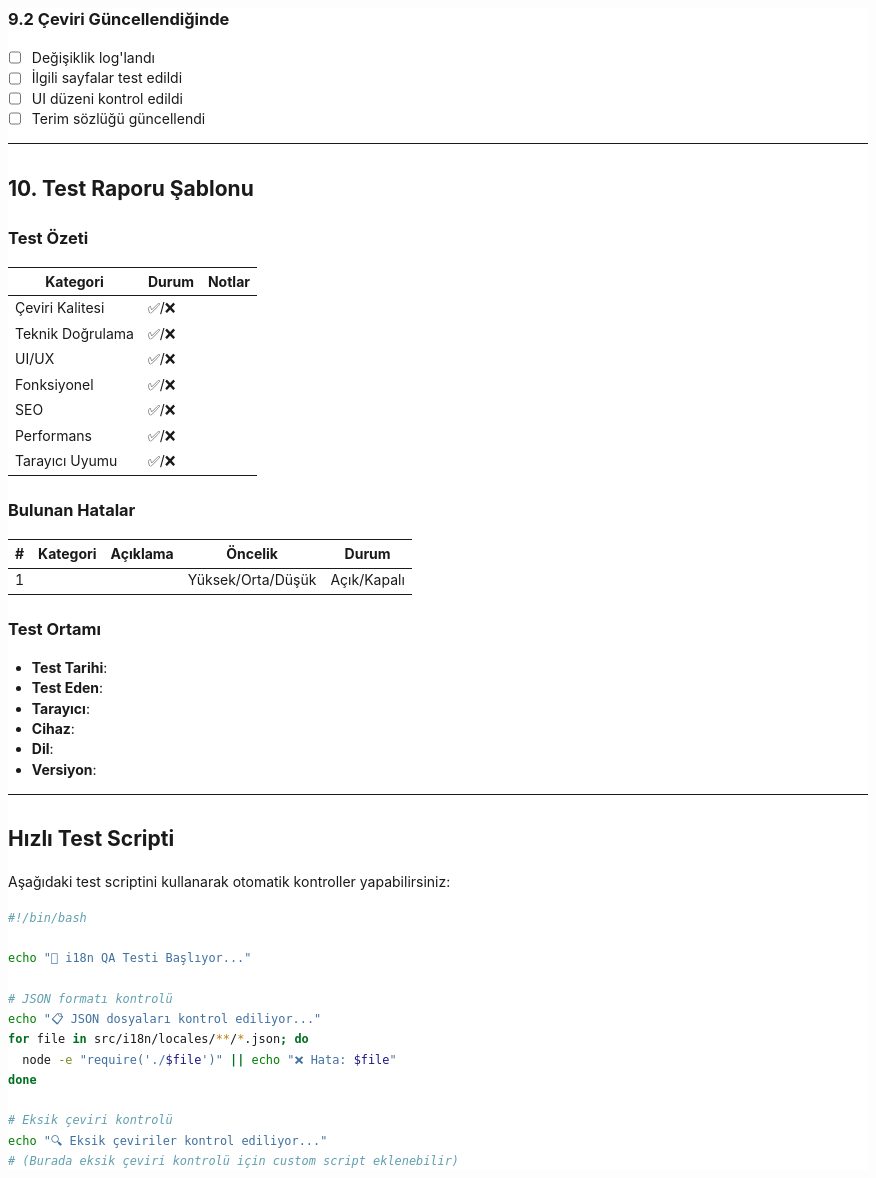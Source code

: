 ### 9.2 Çeviri Güncellendiğinde
- [ ] Değişiklik log'landı
- [ ] İlgili sayfalar test edildi
- [ ] UI düzeni kontrol edildi
- [ ] Terim sözlüğü güncellendi

---

## 10. Test Raporu Şablonu

### Test Özeti

| Kategori | Durum | Notlar |
|----------|-------|--------|
| Çeviri Kalitesi | ✅/❌ | |
| Teknik Doğrulama | ✅/❌ | |
| UI/UX | ✅/❌ | |
| Fonksiyonel | ✅/❌ | |
| SEO | ✅/❌ | |
| Performans | ✅/❌ | |
| Tarayıcı Uyumu | ✅/❌ | |

### Bulunan Hatalar

| # | Kategori | Açıklama | Öncelik | Durum |
|---|----------|----------|---------|-------|
| 1 | | | Yüksek/Orta/Düşük | Açık/Kapalı |

### Test Ortamı

- **Test Tarihi**:
- **Test Eden**:
- **Tarayıcı**:
- **Cihaz**:
- **Dil**:
- **Versiyon**:

---

## Hızlı Test Scripti

Aşağıdaki test scriptini kullanarak otomatik kontroller yapabilirsiniz:

```bash
#!/bin/bash

echo "🧪 i18n QA Testi Başlıyor..."

# JSON formatı kontrolü
echo "📋 JSON dosyaları kontrol ediliyor..."
for file in src/i18n/locales/**/*.json; do
  node -e "require('./$file')" || echo "❌ Hata: $file"
done

# Eksik çeviri kontrolü
echo "🔍 Eksik çeviriler kontrol ediliyor..."
# (Burada eksik çeviri kontrolü için custom script eklenebilir)

```